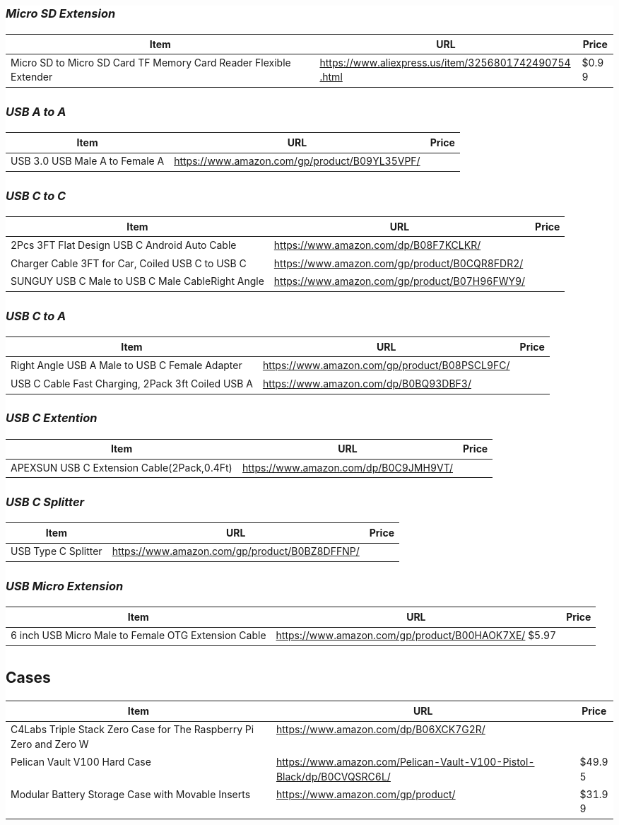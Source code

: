 ### *Micro SD Extension*

Item|URL|Price
---|---|---
Micro SD to Micro SD Card TF Memory Card Reader Flexible Extender | https://www.aliexpress.us/item/3256801742490754.html | $0.99

### *USB A to A*

Item|URL|Price
---|---|---
USB 3.0 USB Male A to Female A | https://www.amazon.com/gp/product/B09YL35VPF/ | 

### *USB C to C*

Item|URL|Price
---|---|---
2Pcs 3FT Flat Design USB C Android Auto Cable | https://www.amazon.com/dp/B08F7KCLKR/ | 
Charger Cable 3FT for Car, Coiled USB C to USB C | https://www.amazon.com/gp/product/B0CQR8FDR2/ | 
SUNGUY USB C Male to USB C Male CableRight Angle | https://www.amazon.com/gp/product/B07H96FWY9/ | 

### *USB C to A*

Item|URL|Price
---|---|---
Right Angle USB A Male to USB C Female Adapter | https://www.amazon.com/gp/product/B08PSCL9FC/ | 
USB C Cable Fast Charging, 2Pack 3ft Coiled USB A | https://www.amazon.com/dp/B0BQ93DBF3/ | 

### *USB C Extention*

Item|URL|Price
---|---|---
APEXSUN USB C Extension Cable(2Pack,0.4Ft) | https://www.amazon.com/dp/B0C9JMH9VT/ | 

### *USB C Splitter*

Item|URL|Price
---|---|---
USB Type C Splitter | https://www.amazon.com/gp/product/B0BZ8DFFNP/ | 

### *USB Micro Extension*

Item|URL|Price
---|---|---
6 inch USB Micro Male to Female OTG Extension Cable | https://www.amazon.com/gp/product/B00HAOK7XE/  $5.97





## Cases

Item|URL|Price
---|---|---
C4Labs Triple Stack Zero Case for The Raspberry Pi Zero and Zero W | https://www.amazon.com/dp/B06XCK7G2R/ | 
Pelican Vault V100 Hard Case | https://www.amazon.com/Pelican-Vault-V100-Pistol-Black/dp/B0CVQSRC6L/ | $49.95
Modular Battery Storage Case with Movable Inserts | https://www.amazon.com/gp/product/ | $31.99
